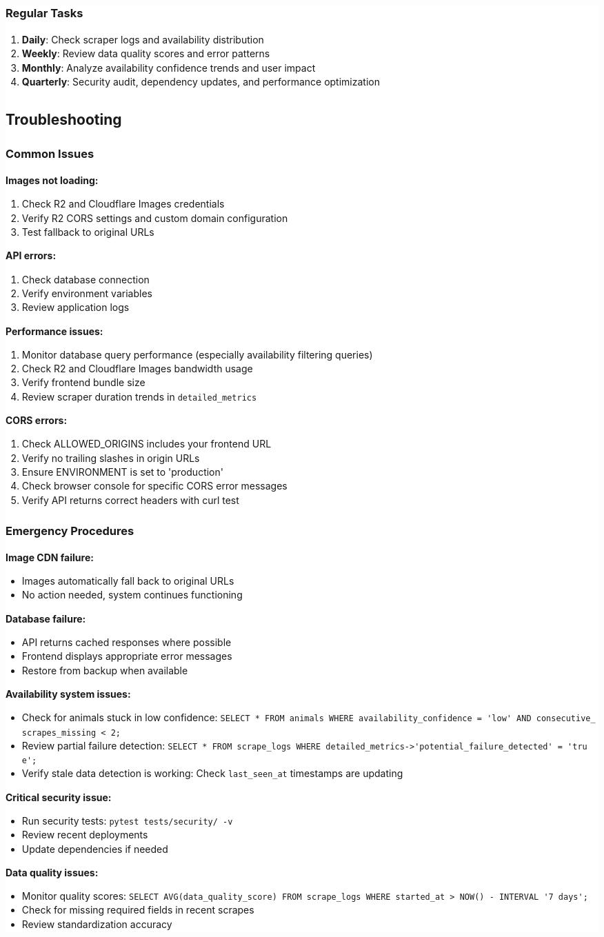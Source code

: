 ### Regular Tasks

1. **Daily**: Check scraper logs and availability distribution
2. **Weekly**: Review data quality scores and error patterns  
3. **Monthly**: Analyze availability confidence trends and user impact
4. **Quarterly**: Security audit, dependency updates, and performance optimization

## Troubleshooting

### Common Issues

**Images not loading:**
1. Check R2 and Cloudflare Images credentials
2. Verify R2 CORS settings and custom domain configuration
3. Test fallback to original URLs

**API errors:**
1. Check database connection
2. Verify environment variables
3. Review application logs

**Performance issues:**
1. Monitor database query performance (especially availability filtering queries)
2. Check R2 and Cloudflare Images bandwidth usage
3. Verify frontend bundle size
4. Review scraper duration trends in `detailed_metrics`

**CORS errors:**
1. Check ALLOWED_ORIGINS includes your frontend URL
2. Verify no trailing slashes in origin URLs
3. Ensure ENVIRONMENT is set to 'production'
4. Check browser console for specific CORS error messages
5. Verify API returns correct headers with curl test

### Emergency Procedures

**Image CDN failure:**
- Images automatically fall back to original URLs
- No action needed, system continues functioning

**Database failure:**
- API returns cached responses where possible
- Frontend displays appropriate error messages
- Restore from backup when available

**Availability system issues:**
- Check for animals stuck in low confidence: `SELECT * FROM animals WHERE availability_confidence = 'low' AND consecutive_scrapes_missing < 2;`
- Review partial failure detection: `SELECT * FROM scrape_logs WHERE detailed_metrics->'potential_failure_detected' = 'true';`
- Verify stale data detection is working: Check `last_seen_at` timestamps are updating

**Critical security issue:**
- Run security tests: `pytest tests/security/ -v`
- Review recent deployments  
- Update dependencies if needed

**Data quality issues:**
- Monitor quality scores: `SELECT AVG(data_quality_score) FROM scrape_logs WHERE started_at > NOW() - INTERVAL '7 days';`
- Check for missing required fields in recent scrapes
- Review standardization accuracy